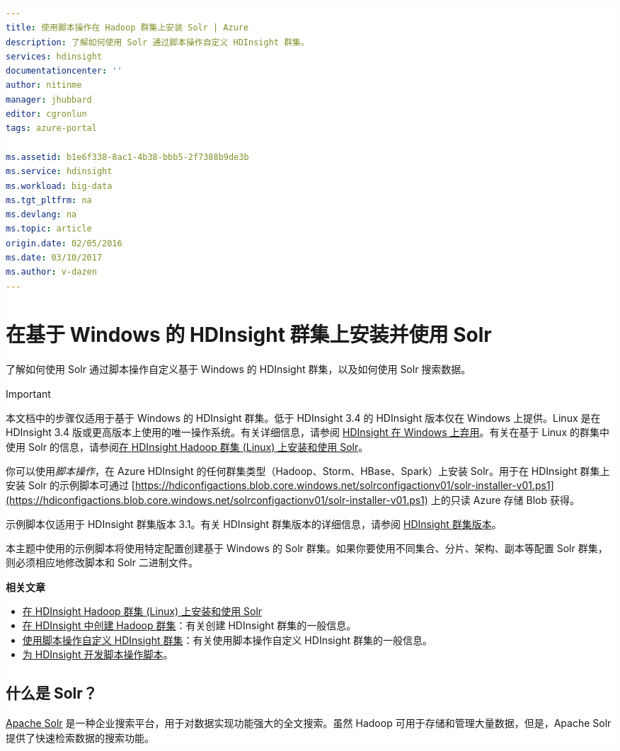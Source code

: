 ```yaml
---
title: 使用脚本操作在 Hadoop 群集上安装 Solr | Azure
description: 了解如何使用 Solr 通过脚本操作自定义 HDInsight 群集。
services: hdinsight
documentationcenter: ''
author: nitinme
manager: jhubbard
editor: cgronlun
tags: azure-portal

ms.assetid: b1e6f338-8ac1-4b38-bbb5-2f7388b9de3b
ms.service: hdinsight
ms.workload: big-data
ms.tgt_pltfrm: na
ms.devlang: na
ms.topic: article
origin.date: 02/05/2016
ms.date: 03/10/2017
ms.author: v-dazen
---
```


# 在基于 Windows 的 HDInsight 群集上安装并使用 Solr

了解如何使用 Solr 通过脚本操作自定义基于 Windows 的 HDInsight 群集，以及如何使用 Solr 搜索数据。

> [!IMPORTANT]
> 本文档中的步骤仅适用于基于 Windows 的 HDInsight 群集。低于 HDInsight 3.4 的 HDInsight 版本仅在 Windows 上提供。Linux 是在 HDInsight 3.4 版或更高版本上使用的唯一操作系统。有关详细信息，请参阅 [HDInsight 在 Windows 上弃用](./hdinsight-component-versioning.md#hdi-version-33-nearing-deprecation-date)。有关在基于 Linux 的群集中使用 Solr 的信息，请参阅[在 HDInsight Hadoop 群集 (Linux) 上安装和使用 Solr](./hdinsight-hadoop-solr-install-linux.md)。

你可以使用*脚本操作*，在 Azure HDInsight 的任何群集类型（Hadoop、Storm、HBase、Spark）上安装 Solr。用于在 HDInsight 群集上安装 Solr 的示例脚本可通过 [https://hdiconfigactions.blob.core.windows.net/solrconfigactionv01/solr-installer-v01.ps1](https://hdiconfigactions.blob.core.windows.net/solrconfigactionv01/solr-installer-v01.ps1) 上的只读 Azure 存储 Blob 获得。

示例脚本仅适用于 HDInsight 群集版本 3.1。有关 HDInsight 群集版本的详细信息，请参阅 [HDInsight 群集版本](./hdinsight-component-versioning.md)。

本主题中使用的示例脚本将使用特定配置创建基于 Windows 的 Solr 群集。如果你要使用不同集合、分片、架构、副本等配置 Solr 群集，则必须相应地修改脚本和 Solr 二进制文件。

**相关文章**

* [在 HDInsight Hadoop 群集 (Linux) 上安装和使用 Solr](./hdinsight-hadoop-solr-install-linux.md)
* [在 HDInsight 中创建 Hadoop 群集](./hdinsight-hadoop-provision-linux-clusters.md)：有关创建 HDInsight 群集的一般信息。
* [使用脚本操作自定义 HDInsight 群集][hdinsight-cluster-customize]：有关使用脚本操作自定义 HDInsight 群集的一般信息。
* [为 HDInsight 开发脚本操作脚本](./hdinsight-hadoop-script-actions.md)。

## 什么是 Solr？
<a href="http://lucene.apache.org/solr/features.html" target="_blank">Apache Solr</a> 是一种企业搜索平台，用于对数据实现功能强大的全文搜索。虽然 Hadoop 可用于存储和管理大量数据，但是，Apache Solr 提供了快速检索数据的搜索功能。


[powershell-install-configure]: https://docs.microsoft.com/powershell/azureps-cmdlets-docs
[hdinsight-provision]: ./hdinsight-hadoop-provision-linux-clusters.md
[hdinsight-install-r]: ./hdinsight-hadoop-r-scripts.md
[hdinsight-install-spark]: ./hdinsight-apache-spark-jupyter-spark-sql.md
[hdinsight-cluster-customize]: ./hdinsight-hadoop-customize-cluster.md